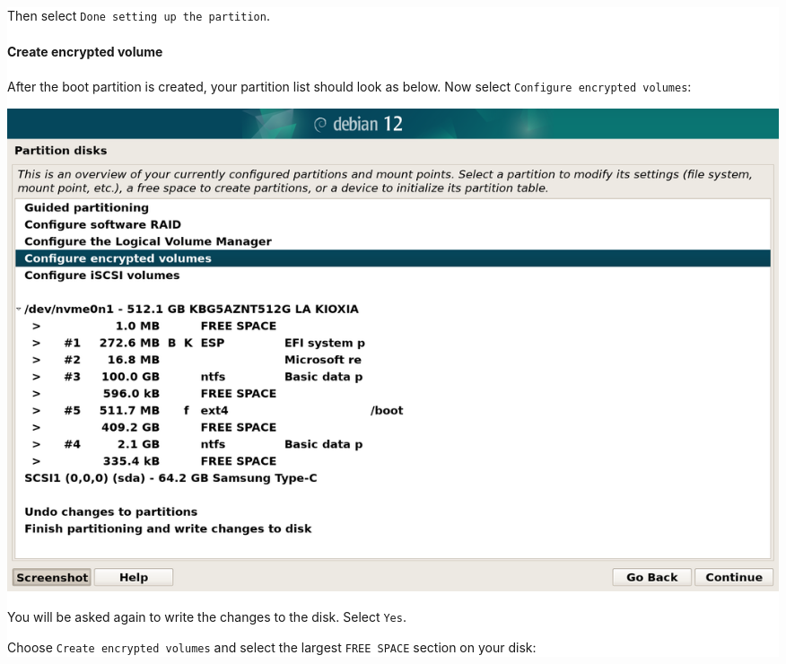 Then select `Done setting up the partition`.

#### Create encrypted volume
After the boot partition is created, your partition list should look as below. Now select `Configure encrypted volumes`:

<img src="debian_images/part_11.png" width="100%">

You will be asked again to write the changes to the disk. Select `Yes`.

Choose `Create encrypted volumes` and select the largest `FREE SPACE` section on your disk:
